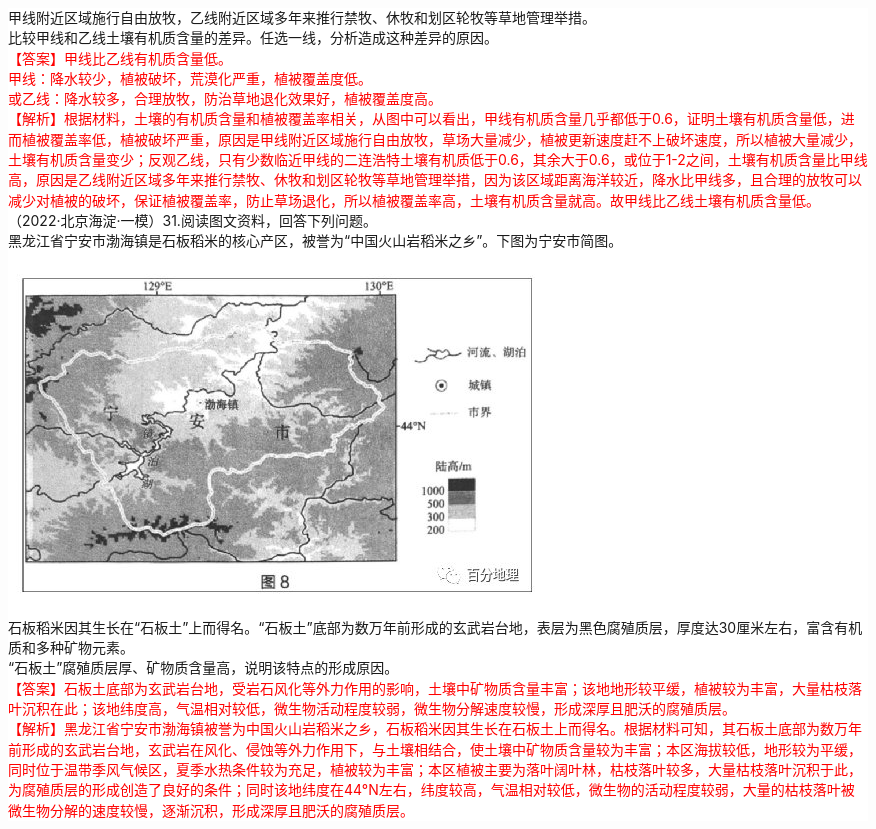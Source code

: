 甲线附近区域施行自由放牧，乙线附近区域多年来推行禁牧、休牧和划区轮牧等草地管理举措。   
比较甲线和乙线土壤有机质含量的差异。任选一线，分析造成这种差异的原因。   
<span style="color: rgb(255, 0, 0);">【答案】甲线比乙线有机质含量低。</span>   
<span style="color: rgb(255, 0, 0);">甲线：降水较少，植被破坏，荒漠化严重，植被覆盖度低。</span>   
<span style="color: rgb(255, 0, 0);">或乙线：降水较多，合理放牧，防治草地退化效果好，植被覆盖度高。</span>   
<span style="color: rgb(255, 0, 0);">【解析】根据材料，土壤的有机质含量和植被覆盖率相关，从图中可以看出，甲线有机质含量几乎都低于0.6，证明土壤有机质含量低，进而植被覆盖率低，植被破坏严重，原因是甲线附近区域施行自由放牧，草场大量减少，植被更新速度赶不上破坏速度，所以植被大量减少，土壤有机质含量变少；反观乙线，只有少数临近甲线的二连浩特土壤有机质低于0.6，其余大于0.6，或位于1-2之间，土壤有机质含量比甲线高，原因是乙线附近区域多年来推行禁牧、休牧和划区轮牧等草地管理举措，因为该区域距离海洋较近，降水比甲线多，且合理的放牧可以减少对植被的破坏，保证植被覆盖率，防止草场退化，所以植被覆盖率高，土壤有机质含量就高。故甲线比乙线土壤有机质含量低。</span>   
（2022·北京海淀·一模）31.阅读图文资料，回答下列问题。   
黑龙江省宁安市渤海镇是石板稻米的核心产区，被誉为“中国火山岩稻米之乡”。下图为宁安市简图。   
   
![img](../images/微专题之071土壤17.jpg)   
   
石板稻米因其生长在“石板土”上而得名。“石板土”底部为数万年前形成的玄武岩台地，表层为黑色腐殖质层，厚度达30厘米左右，富含有机质和多种矿物元素。   
“石板土”腐殖质层厚、矿物质含量高，说明该特点的形成原因。   
<span style="color: rgb(255, 0, 0);">【答案】石板土底部为玄武岩台地，受岩石风化等外力作用的影响，土壤中矿物质含量丰富；该地地形较平缓，植被较为丰富，大量枯枝落叶沉积在此；该地纬度高，气温相对较低，微生物活动程度较弱，微生物分解速度较慢，形成深厚且肥沃的腐殖质层。</span>   
<span style="color: rgb(255, 0, 0);">【解析】黑龙江省宁安市渤海镇被誉为中国火山岩稻米之乡，石板稻米因其生长在石板土上而得名。根据材料可知，其石板土底部为数万年前形成的玄武岩台地，玄武岩在风化、侵蚀等外力作用下，与土壤相结合，使土壤中矿物质含量较为丰富；本区海拔较低，地形较为平缓，同时位于温带季风气候区，夏季水热条件较为充足，植被较为丰富；本区植被主要为落叶阔叶林，枯枝落叶较多，大量枯枝落叶沉积于此，为腐殖质层的形成创造了良好的条件；同时该地纬度在44°N左右，纬度较高，气温相对较低，微生物的活动程度较弱，大量的枯枝落叶被微生物分解的速度较慢，逐渐沉积，形成深厚且肥沃的腐殖质层。</span>
